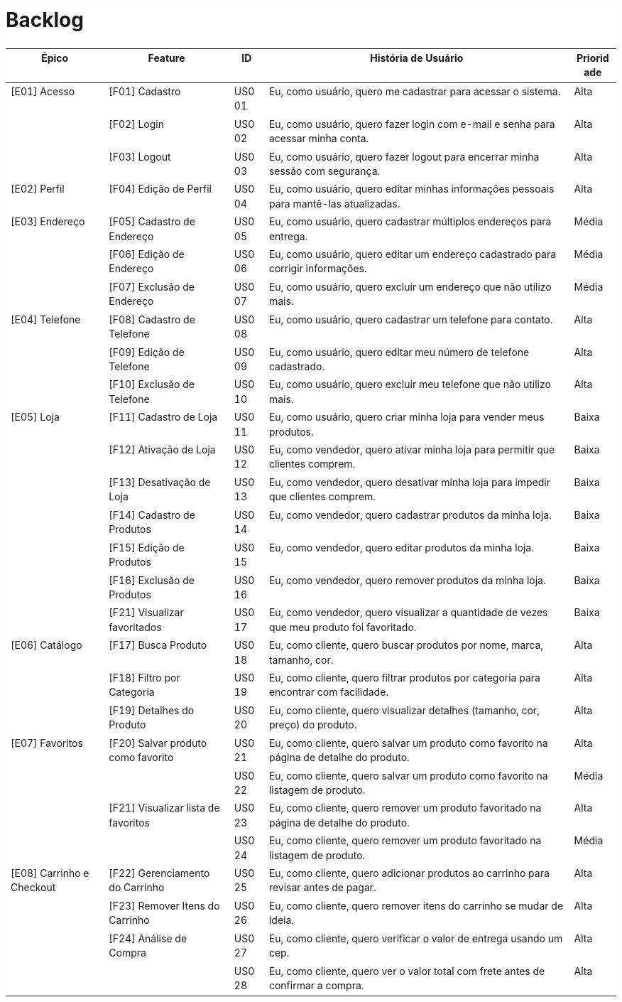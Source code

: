 # Backlog

| Épico                     | Feature                            | ID       | História de Usuário                                                                                | Prioridade |
|---------------------------|------------------------------------|----------|-----------------------------------------------------------------------------------------              |------------|
| [E01] Acesso              | [F01] Cadastro                     | US001    |Eu, como usuário, quero me cadastrar para acessar o sistema.                                           |    Alta    |
|                           | [F02] Login                        | US002    |Eu, como usuário, quero fazer login com e-mail e senha para acessar minha conta.                       |    Alta    |
|                           | [F03] Logout                       | US003    |Eu, como usuário, quero fazer logout para encerrar minha sessão com segurança.                         |    Alta    |
| [E02] Perfil              | [F04] Edição de Perfil             | US004    |Eu, como usuário, quero editar minhas informações pessoais para mantê-las atualizadas.                 |    Alta    |
| [E03] Endereço            | [F05] Cadastro de Endereço         | US005    |Eu, como usuário, quero cadastrar múltiplos endereços para entrega.                                    |    Média   |
|                           | [F06] Edição de Endereço           | US006    |Eu, como usuário, quero editar um endereço cadastrado para corrigir informações.                       |    Média   |
|                           | [F07] Exclusão de Endereço         | US007    |Eu, como usuário, quero excluir um endereço que não utilizo mais.                                      |    Média   |
| [E04] Telefone            | [F08] Cadastro de Telefone         | US008    |Eu, como usuário, quero cadastrar um telefone para contato.                                            |    Alta    |
|                           | [F09] Edição de Telefone           | US009    |Eu, como usuário, quero editar meu número de telefone cadastrado.                                      |    Alta    |
|                           | [F10] Exclusão de Telefone         | US010    |Eu, como usuário, quero excluir meu telefone que não utilizo mais.                                     |    Alta    |
| [E05] Loja                | [F11] Cadastro de Loja             | US011    |Eu, como usuário, quero criar minha loja para vender meus produtos.                                    |    Baixa   |
|                           | [F12] Ativação de Loja             | US012    |Eu, como vendedor, quero ativar minha loja para permitir que clientes comprem.                         |    Baixa   |
|                           | [F13] Desativação de Loja          | US013    |Eu, como vendedor, quero desativar minha loja para impedir que clientes comprem.                       |    Baixa   |
|                           | [F14] Cadastro de Produtos         | US014    |Eu, como vendedor, quero cadastrar produtos da minha loja.                                             |    Baixa   |
|                           | [F15] Edição de Produtos           | US015    |Eu, como vendedor, quero editar produtos da minha loja.                                                |    Baixa   |
|                           | [F16] Exclusão de Produtos         | US016    |Eu, como vendedor, quero remover produtos da minha loja.                                               |    Baixa   |
|                           | [F21] Visualizar favoritados       | US017    |Eu, como vendedor, quero visualizar a quantidade de vezes que meu produto foi favoritado.              |    Baixa   |
| [E06] Catálogo            | [F17] Busca Produto                | US018    |Eu, como cliente, quero buscar produtos por nome, marca, tamanho, cor.                                 |    Alta    |
|                           | [F18] Filtro por Categoria         | US019    |Eu, como cliente, quero filtrar produtos por categoria para encontrar com facilidade.                  |    Alta    |
|                           | [F19] Detalhes do Produto          | US020    |Eu, como cliente, quero visualizar detalhes (tamanho, cor, preço) do produto.                          |    Alta    |
| [E07] Favoritos           | [F20] Salvar produto como favorito | US021    |Eu, como cliente, quero salvar um produto como favorito na página de detalhe do produto.               |    Alta    |
|                           |                                    | US022    |Eu, como cliente, quero salvar um produto como favorito na listagem de produto.                        |    Média   |
|                           | [F21] Visualizar lista de favoritos| US023    |Eu, como cliente, quero remover um produto favoritado na página de detalhe do produto.                 |    Alta    |
|                           |                                    | US024    |Eu, como cliente, quero remover um produto favoritado na listagem de produto.                          |    Média   |
| [E08] Carrinho e Checkout | [F22] Gerenciamento do Carrinho    | US025    |Eu, como cliente, quero adicionar produtos ao carrinho para revisar antes de pagar.                    |    Alta    |
|                           | [F23] Remover Itens do Carrinho    | US026    |Eu, como cliente, quero remover itens do carrinho se mudar de ideia.                                   |    Alta    |
|                           | [F24] Análise de Compra            | US027    |Eu, como cliente, quero verificar o valor de entrega usando um cep.                                    |    Alta    |
|                           |                                    | US028    |Eu, como cliente, quero ver o valor total com frete antes de confirmar a compra.                       |    Alta    |